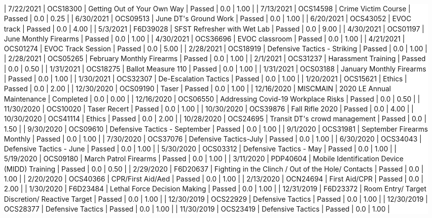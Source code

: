 | 7/22/2021 | OCS18300 | Getting Out of Your Own Way | Passed | 0.0 | 1.00 |
| 7/13/2021 | OCS14598 | Crime Victim Course | Passed | 0.0 | 0.25 |
| 6/30/2021 | OCS09513 | June DT's Ground Work | Passed | 0.0 | 1.00 |
| 6/20/2021 | OCS43052 | EVOC track | Passed | 0.0 | 4.00 |
| 5/3/2021 | F6D39028 | SFST Refresher with Wet Lab | Passed | 0.0 | 9.00 |
| 4/30/2021 | OCS01197 | June Monthly Firearms | Passed | 0.0 | 1.00 |
| 4/30/2021 | OCS36696 | EVOC classroom | Passed | 0.0 | 1.00 |
| 4/21/2021 | OCS01274 | EVOC Track Session | Passed | 0.0 | 5.00 |
| 2/28/2021 | OCS18919 | Defensive Tactics - Striking | Passed | 0.0 | 1.00 |
| 2/28/2021 | OCS05265 | February Monthly Firearms | Passed | 0.0 | 1.00 |
| 2/1/2021 | OCS31237 | Harassment Training | Passed | 0.0 | 0.50 |
| 1/31/2021 | OCS18275 | Ballot Measure 110 | Passed | 0.0 | 1.00 |
| 1/31/2021 | OCS03188 | January Monthly Firearms | Passed | 0.0 | 1.00 |
| 1/30/2021 | OCS32307 | De-Escalation Tactics | Passed | 0.0 | 1.00 |
| 1/20/2021 | OCS15621 | Ethics | Passed | 0.0 | 2.00 |
| 12/30/2020 | OCS09190 | Taser | Passed | 0.0 | 1.00 |
| 12/16/2020 | MISCMAIN | 2020 LE Annual Maintenance | Completed | 0.0 | 0.00 |
| 12/16/2020 | OCS06550 | Addressing Covid-19 Workplace Risks | Passed | 0.0 | 0.50 |
| 11/30/2020 | OCS10020 | Taser Recert | Passed | 0.0 | 1.00 |
| 10/30/2020 | OCS39876 | Fall Rifle 2020 | Passed | 0.0 | 4.00 |
| 10/30/2020 | OCS41114 | Ethics | Passed | 0.0 | 2.00 |
| 10/28/2020 | OCS24695 | Transit DT's crowd management | Passed | 0.0 | 1.50 |
| 9/30/2020 | OCS09610 | Defensive Tactics - September | Passed | 0.0 | 1.00 |
| 9/1/2020 | OCS31981 | September Firearms Monthly | Passed | 0.0 | 1.00 |
| 7/30/2020 | OCS37076 | Defensive Tactics-July | Passed | 0.0 | 1.00 |
| 6/30/2020 | OCS34043 | Defensive Tactics - June | Passed | 0.0 | 1.00 |
| 5/30/2020 | OCS03312 | Defensive Tactics - May | Passed | 0.0 | 1.00 |
| 5/19/2020 | OCS09180 | March Patrol Firearms | Passed | 0.0 | 1.00 |
| 3/11/2020 | PDP40604 | Mobile Identification Device (MIDD) Training | Passed | 0.0 | 0.50 |
| 2/29/2020 | F6D20637 | Fighting in the Clinch / Out of the Hole/ Contacts | Passed | 0.0 | 1.00 |
| 2/20/2020 | OCS40366 | CPR/First Aid/Aed | Passed | 0.0 | 1.00 |
| 2/13/2020 | OCN24694 | First Aid/CPR | Passed | 0.0 | 2.00 |
| 1/30/2020 | F6D23484 | Lethal Force Decision Making | Passed | 0.0 | 1.00 |
| 12/31/2019 | F6D23372 | Room Entry/  Target Discretion/ Reactive Target | Passed | 0.0 | 1.00 |
| 12/30/2019 | OCS22929 | Defensive Tactics | Passed | 0.0 | 1.00 |
| 12/30/2019 | OCS28377 | Defensive Tactics | Passed | 0.0 | 1.00 |
| 11/30/2019 | OCS23419 | Defensive Tactics | Passed | 0.0 | 1.00 |